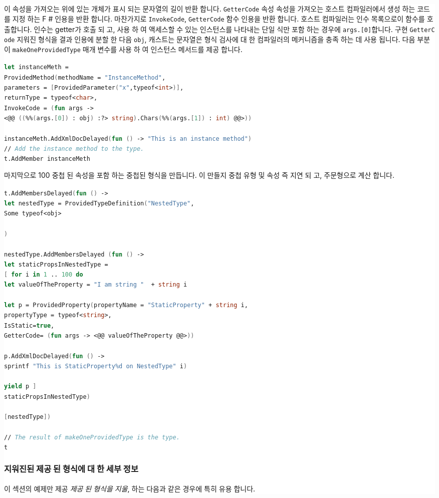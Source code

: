 이 속성을 가져오는 위에 있는 개체가 표시 되는 문자열의 길이 반환 합니다. `GetterCode` 속성 속성을 가져오는 호스트 컴파일러에서 생성 하는 코드를 지정 하는 F # 인용을 반환 합니다. 마찬가지로 `InvokeCode`, `GetterCode` 함수 인용을 반환 합니다. 호스트 컴파일러는 인수 목록으로이 함수를 호출합니다. 인수는 getter가 호출 되 고, 사용 하 여 액세스할 수 있는 인스턴스를 나타내는 단일 식만 포함 하는 경우에 `args.[0]`합니다. 구현 `GetterCode` 지워진 형식을 결과 인용에 분할 한 다음 `obj`, 캐스트는 문자열은 형식 검사에 대 한 컴파일러의 메커니즘을 충족 하는 데 사용 됩니다. 다음 부분이 `makeOneProvidedType` 매개 변수를 사용 하 여 인스턴스 메서드를 제공 합니다.

```fsharp
let instanceMeth = 
ProvidedMethod(methodName = "InstanceMethod", 
parameters = [ProvidedParameter("x",typeof<int>)], 
returnType = typeof<char>, 
InvokeCode = (fun args -> 
<@@ ((%%(args.[0]) : obj) :?> string).Chars(%%(args.[1]) : int) @@>))

instanceMeth.AddXmlDocDelayed(fun () -> "This is an instance method")
// Add the instance method to the type.
t.AddMember instanceMeth
```

마지막으로 100 중첩 된 속성을 포함 하는 중첩된 형식을 만듭니다. 이 만들지 중첩 유형 및 속성 즉 지연 되 고, 주문형으로 계산 합니다.

```fsharp
t.AddMembersDelayed(fun () -> 
let nestedType = ProvidedTypeDefinition("NestedType",
Some typeof<obj>

)

nestedType.AddMembersDelayed (fun () -> 
let staticPropsInNestedType = 
[ for i in 1 .. 100 do
let valueOfTheProperty = "I am string "  + string i

let p = ProvidedProperty(propertyName = "StaticProperty" + string i, 
propertyType = typeof<string>, 
IsStatic=true,
GetterCode= (fun args -> <@@ valueOfTheProperty @@>))

p.AddXmlDocDelayed(fun () -> 
sprintf "This is StaticProperty%d on NestedType" i)

yield p ]
staticPropsInNestedType)

[nestedType])

// The result of makeOneProvidedType is the type.
t
```

### <a name="details-about-erased-provided-types"></a>지워진된 제공 된 형식에 대 한 세부 정보
이 섹션의 예제만 제공 *제공 된 형식을 지울*, 하는 다음과 같은 경우에 특히 유용 합니다.
